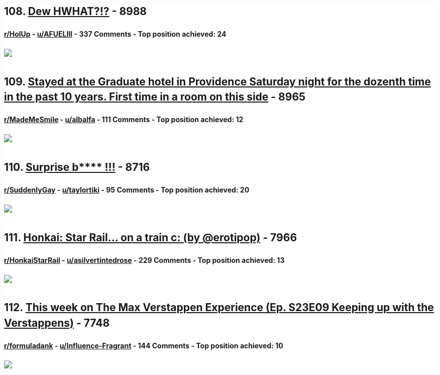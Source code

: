 ## 108. [Dew HWHAT?!?](http://reddit.com/r/HolUp/comments/14eo5rn/dew_hwhat/) - 8988
#### [r/HolUp](http://reddit.com/r/HolUp) - [u/AFUELIII](http://reddit.com/u/AFUELIII) - 337 Comments - Top position achieved: 24

<a href="https://i.redd.it/ln9jjr2xs87b1.jpg"><img src="https://b.thumbs.redditmedia.com/JFrAfSQBHGRu0KO7358ZudMZf1z21TwujttZvOZPKlE.jpg"></img></a>

## 109. [Stayed at the Graduate hotel in Providence Saturday night for the dozenth time in the past 10 years. First time in a room on this side](http://reddit.com/r/MadeMeSmile/comments/14e0ix6/stayed_at_the_graduate_hotel_in_providence/) - 8965
#### [r/MadeMeSmile](http://reddit.com/r/MadeMeSmile) - [u/albalfa](http://reddit.com/u/albalfa) - 111 Comments - Top position achieved: 12

<a href="https://i.redd.it/fh1vh6b6l37b1.jpg"><img src="https://b.thumbs.redditmedia.com/zq8w8wwvESO4ZUiOF4rX_mME8XBcEwLiLjFX0GILB6U.jpg"></img></a>

## 110. [Surprise b**** !!!](http://reddit.com/r/SuddenlyGay/comments/14ekybj/surprise_b/) - 8716
#### [r/SuddenlyGay](http://reddit.com/r/SuddenlyGay) - [u/taylortiki](http://reddit.com/u/taylortiki) - 95 Comments - Top position achieved: 20

<a href="https://i.redd.it/4qhwitq3887b1.jpg"><img src="https://b.thumbs.redditmedia.com/UKw-hn27jH_0hdgbWChYZ_6a-cTNRLqKrpzDC1WB_rc.jpg"></img></a>

## 111. [Honkai: Star Rail... on a train c: (by @erotipop)](http://reddit.com/r/HonkaiStarRail/comments/14dyslk/honkai_star_rail_on_a_train_c_by_erotipop/) - 7966
#### [r/HonkaiStarRail](http://reddit.com/r/HonkaiStarRail) - [u/asilvertintedrose](http://reddit.com/u/asilvertintedrose) - 229 Comments - Top position achieved: 13

<a href="https://i.redd.it/l06aqncn637b1.jpg"><img src="https://b.thumbs.redditmedia.com/SS85aiVHSJ0a-vktedBYCnUCpjfGfewytgbPJ2s32CY.jpg"></img></a>

## 112. [This week on The Max Verstappen Experience (Ep. S23E09 Keeping up with the Verstappens)](http://reddit.com/r/formuladank/comments/14e3v6x/this_week_on_the_max_verstappen_experience_ep/) - 7748
#### [r/formuladank](http://reddit.com/r/formuladank) - [u/Influence-Fragrant](http://reddit.com/u/Influence-Fragrant) - 144 Comments - Top position achieved: 10

<a href="https://i.redd.it/m9oglwleh47b1.png"><img src="https://a.thumbs.redditmedia.com/Q0Ta8iM6_D5gWywjfDoOI66T3U8Oo_zMjmaNW5oZ9_4.jpg"></img></a>

